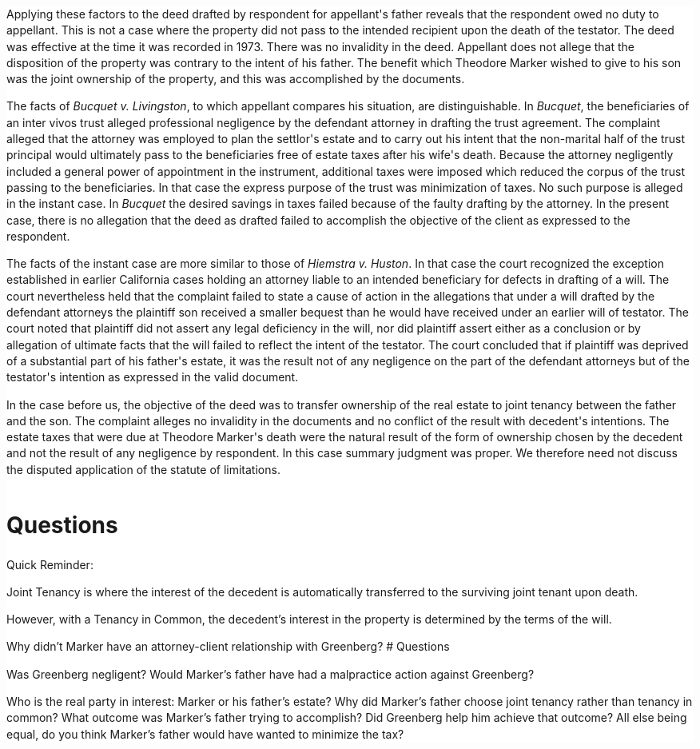 Applying these factors to the deed drafted by respondent for appellant's father reveals that the respondent owed no duty to appellant. This is not a case where the property did not pass to the intended recipient upon the death of the testator. The deed was effective at the time it was recorded in 1973. There was no invalidity in the deed. Appellant does not allege that the disposition of the property was contrary to the intent of his father. The benefit which Theodore Marker wished to give to his son was the joint ownership of the property, and this was accomplished by the documents.

The facts of _Bucquet v. Livingston_, to which appellant compares his situation, are distinguishable. In _Bucquet_, the beneficiaries of an inter vivos trust alleged professional negligence by the defendant attorney in drafting the trust agreement. The complaint alleged that the attorney was employed to plan the settlor's estate and to carry out his intent that the non-marital half of the trust principal would ultimately pass to the beneficiaries free of estate taxes after his wife's death. Because the attorney negligently included a general power of appointment in the instrument, additional taxes were imposed which reduced the corpus of the trust passing to the beneficiaries. In that case the express purpose of the trust was minimization of taxes. No such purpose is alleged in the instant case. In _Bucquet_ the desired savings in taxes failed because of the faulty drafting by the attorney. In the present case, there is no allegation that the deed as drafted failed to accomplish the objective of the client as expressed to the respondent.

The facts of the instant case are more similar to those of _Hiemstra v. Huston_. In that case the court recognized the exception established in earlier California cases holding an attorney liable to an intended beneficiary for defects in drafting of a will. The court nevertheless held that the complaint failed to state a cause of action in the allegations that under a will drafted by the defendant attorneys the plaintiff son received a smaller bequest than he would have received under an earlier will of testator. The court noted that plaintiff did not assert any legal deficiency in the will, nor did plaintiff assert either as a conclusion or by allegation of ultimate facts that the will failed to reflect the intent of the testator. The court concluded that if plaintiff was deprived of a substantial part of his father's estate, it was the result not of any negligence on the part of the defendant attorneys but of the testator's intention as expressed in the valid document.

In the case before us, the objective of the deed was to transfer ownership of the real estate to joint tenancy between the father and the son. The complaint alleges no invalidity in the documents and no conflict of the result with decedent's intentions. The estate taxes that were due at Theodore Marker's death were the natural result of the form of ownership chosen by the decedent and not the result of any negligence by respondent. In this case summary judgment was proper. We therefore need not discuss the disputed application of the statute of limitations.

# Questions 

Quick Reminder: 

Joint Tenancy is where the interest of the decedent is automatically transferred to the surviving joint tenant upon death. 

However, with a Tenancy in Common, the decedent’s interest in the property is determined by the terms of the will. 

Why didn’t Marker have an attorney-client relationship with Greenberg? # Questions 

Was Greenberg negligent? Would Marker’s father have had a malpractice action against Greenberg?

Who is the real party in interest: Marker or his father’s estate? Why did Marker’s father choose joint tenancy rather than tenancy in common? What outcome was Marker’s father trying to accomplish? Did Greenberg help him achieve that outcome? All else being equal, do you think Marker’s father would have wanted to minimize the tax? 
